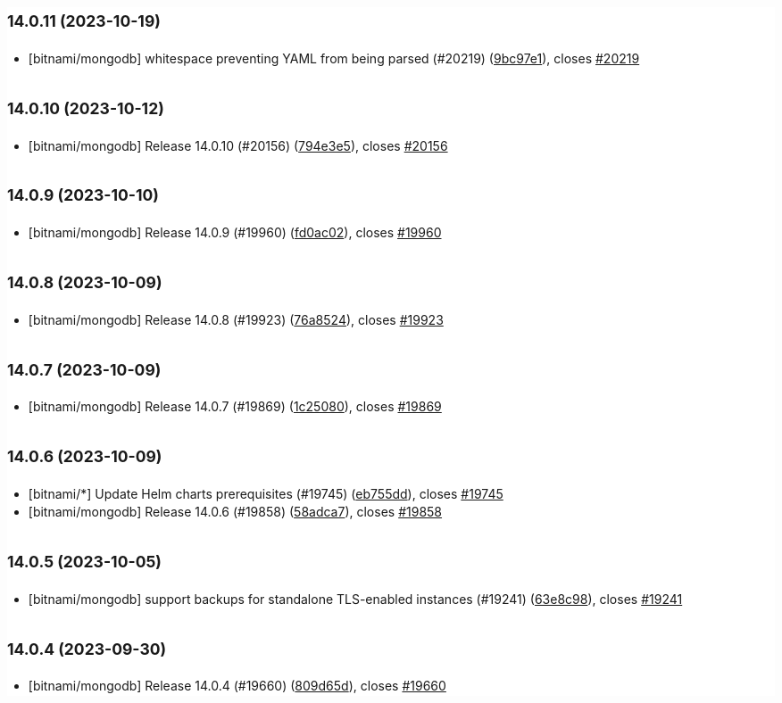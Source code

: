 ## <small>14.0.11 (2023-10-19)</small>

* [bitnami/mongodb] whitespace preventing YAML from being parsed (#20219) ([9bc97e1](https://github.com/bitnami/charts/commit/9bc97e10e8e08e49c99534dbc68b872dede0a545)), closes [#20219](https://github.com/bitnami/charts/issues/20219)

## <small>14.0.10 (2023-10-12)</small>

* [bitnami/mongodb] Release 14.0.10 (#20156) ([794e3e5](https://github.com/bitnami/charts/commit/794e3e5d448726fb0a962b576e5743e781b16cc0)), closes [#20156](https://github.com/bitnami/charts/issues/20156)

## <small>14.0.9 (2023-10-10)</small>

* [bitnami/mongodb] Release 14.0.9 (#19960) ([fd0ac02](https://github.com/bitnami/charts/commit/fd0ac028e97d37e275101d81a8151a3c8c80ede5)), closes [#19960](https://github.com/bitnami/charts/issues/19960)

## <small>14.0.8 (2023-10-09)</small>

* [bitnami/mongodb] Release 14.0.8 (#19923) ([76a8524](https://github.com/bitnami/charts/commit/76a85248a29506ea2ef6c3b8a1f32997fa908726)), closes [#19923](https://github.com/bitnami/charts/issues/19923)

## <small>14.0.7 (2023-10-09)</small>

* [bitnami/mongodb] Release 14.0.7 (#19869) ([1c25080](https://github.com/bitnami/charts/commit/1c250803014d66946d0bea861dd717fd86422c85)), closes [#19869](https://github.com/bitnami/charts/issues/19869)

## <small>14.0.6 (2023-10-09)</small>

* [bitnami/*] Update Helm charts prerequisites (#19745) ([eb755dd](https://github.com/bitnami/charts/commit/eb755dd36a4dd3cf6635be8e0598f9a7f4c4a554)), closes [#19745](https://github.com/bitnami/charts/issues/19745)
* [bitnami/mongodb] Release 14.0.6 (#19858) ([58adca7](https://github.com/bitnami/charts/commit/58adca7a1b37003260c1df7ff006f486783d3cc1)), closes [#19858](https://github.com/bitnami/charts/issues/19858)

## <small>14.0.5 (2023-10-05)</small>

* [bitnami/mongodb] support backups for standalone TLS-enabled instances (#19241) ([63e8c98](https://github.com/bitnami/charts/commit/63e8c9814fbc83dd767066d56ac2034ab57aeb9f)), closes [#19241](https://github.com/bitnami/charts/issues/19241)

## <small>14.0.4 (2023-09-30)</small>

* [bitnami/mongodb] Release 14.0.4 (#19660) ([809d65d](https://github.com/bitnami/charts/commit/809d65dba33be776aae27c62b365e01cdef42182)), closes [#19660](https://github.com/bitnami/charts/issues/19660)
